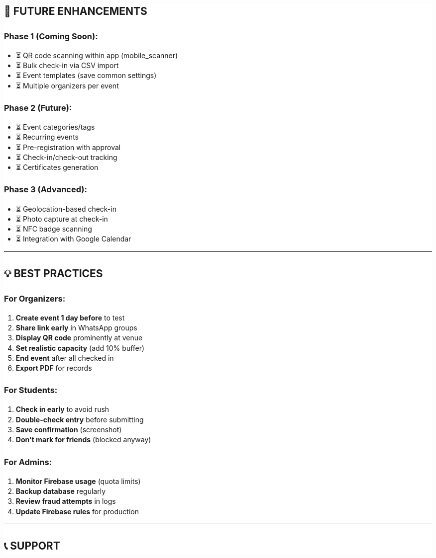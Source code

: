 
## 🔮 **FUTURE ENHANCEMENTS**

### **Phase 1 (Coming Soon):**
- ⏳ QR code scanning within app (mobile_scanner)
- ⏳ Bulk check-in via CSV import
- ⏳ Event templates (save common settings)
- ⏳ Multiple organizers per event

### **Phase 2 (Future):**
- ⏳ Event categories/tags
- ⏳ Recurring events
- ⏳ Pre-registration with approval
- ⏳ Check-in/check-out tracking
- ⏳ Certificates generation

### **Phase 3 (Advanced):**
- ⏳ Geolocation-based check-in
- ⏳ Photo capture at check-in
- ⏳ NFC badge scanning
- ⏳ Integration with Google Calendar

---

## 💡 **BEST PRACTICES**

### **For Organizers:**
1. **Create event 1 day before** to test
2. **Share link early** in WhatsApp groups
3. **Display QR code** prominently at venue
4. **Set realistic capacity** (add 10% buffer)
5. **End event** after all checked in
6. **Export PDF** for records

### **For Students:**
1. **Check in early** to avoid rush
2. **Double-check entry** before submitting
3. **Save confirmation** (screenshot)
4. **Don't mark for friends** (blocked anyway)

### **For Admins:**
1. **Monitor Firebase usage** (quota limits)
2. **Backup database** regularly
3. **Review fraud attempts** in logs
4. **Update Firebase rules** for production

---

## 📞 **SUPPORT**
